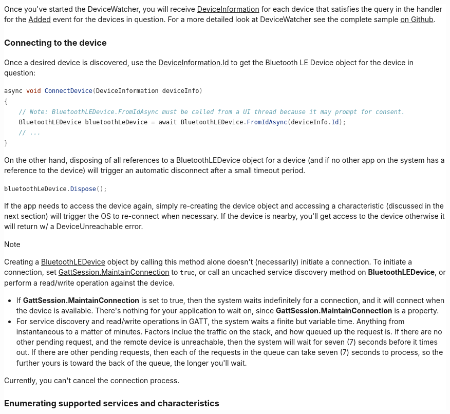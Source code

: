 Once you've started the DeviceWatcher, you will receive [DeviceInformation](/uwp/api/Windows.Devices.Enumeration.DeviceInformation) for each device that satisfies the query in the handler for the [Added](/uwp/api/windows.devices.enumeration.devicewatcher.added) event for the devices in question. For a more detailed look at DeviceWatcher see the complete sample [on Github](https://github.com/Microsoft/Windows-universal-samples/tree/master/Samples/DeviceEnumerationAndPairing).

### Connecting to the device

Once a desired device is discovered, use the [DeviceInformation.Id](/uwp/api/windows.devices.enumeration.deviceinformation.id) to get the Bluetooth LE Device object for the device in question:

```csharp
async void ConnectDevice(DeviceInformation deviceInfo)
{
    // Note: BluetoothLEDevice.FromIdAsync must be called from a UI thread because it may prompt for consent.
    BluetoothLEDevice bluetoothLeDevice = await BluetoothLEDevice.FromIdAsync(deviceInfo.Id);
    // ...
}
```

On the other hand, disposing of all references to a BluetoothLEDevice object for a device (and if no other app on the system has a reference to the device) will trigger an automatic disconnect after a small timeout period.

```csharp
bluetoothLeDevice.Dispose();
```

If the app needs to access the device again, simply re-creating the device object and accessing a characteristic (discussed in the next section) will trigger the OS to re-connect when necessary. If the device is nearby, you'll get access to the device otherwise it will return w/ a DeviceUnreachable error.  

> [!NOTE]
> Creating a [BluetoothLEDevice](/uwp/api/windows.devices.bluetooth.bluetoothledevice) object by calling this method alone doesn't (necessarily) initiate a connection. To initiate a connection, set [GattSession.MaintainConnection](/uwp/api/windows.devices.bluetooth.genericattributeprofile.gattsession.maintainconnection) to `true`, or call an uncached service discovery method on **BluetoothLEDevice**, or perform a read/write operation against the device.
>
> - If **GattSession.MaintainConnection** is set to true, then the system waits indefinitely for a connection, and it will connect when the device is available. There's nothing for your application to wait on, since **GattSession.MaintainConnection** is a property.
> - For service discovery and read/write operations in GATT, the system waits a finite but variable time. Anything from instantaneous to a matter of minutes. Factors inclue the traffic on the stack, and how queued up the request is. If there are no other pending request, and the remote device is unreachable, then the system will wait for seven (7) seconds before it times out. If there are other pending requests, then each of the requests in the queue can take seven (7) seconds to process, so the further yours is toward the back of the queue, the longer you'll wait.
>
> Currently, you can't cancel the connection process.

### Enumerating supported services and characteristics
